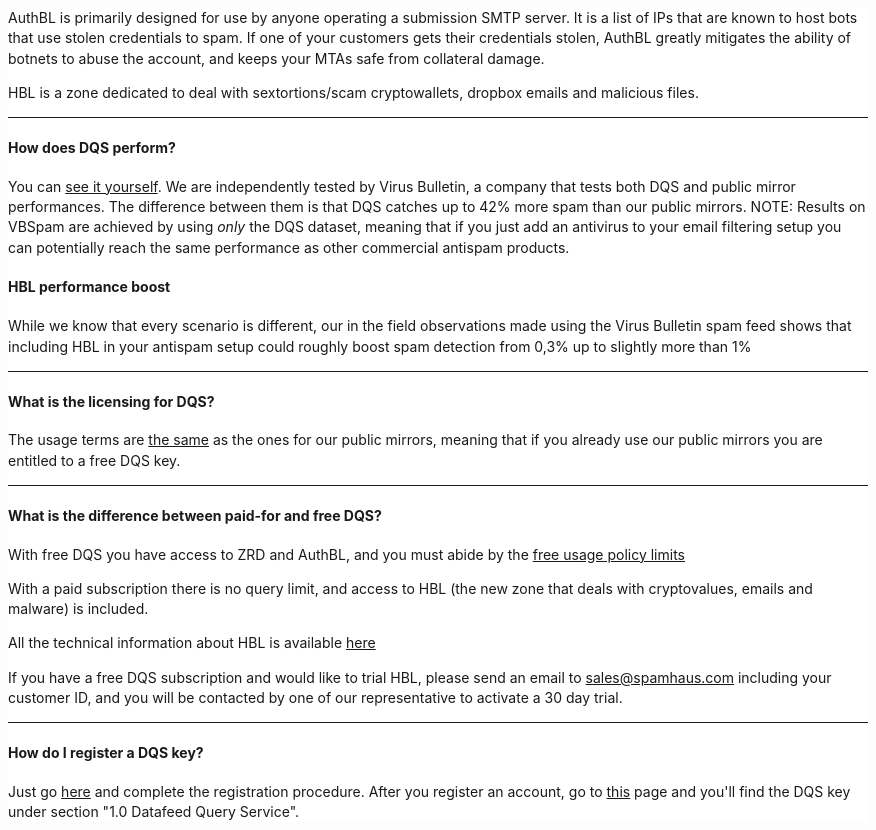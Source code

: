 AuthBL is primarily designed for use by anyone operating a submission SMTP server. It is a list of IPs that are known to host bots that use stolen credentials to spam. If one of your customers gets their credentials stolen, AuthBL greatly mitigates the ability of botnets to abuse the account, and keeps your MTAs safe from collateral damage.

HBL is a zone dedicated to deal with sextortions/scam cryptowallets, dropbox emails and malicious files.

***

#### How does DQS perform?

You can [see it yourself](https://www.virusbulletin.com/testing/results/latest/vbspam-email-security). We are independently tested by Virus Bulletin, a company that tests both DQS and public mirror performances. The difference between them is that DQS catches up to 42% more spam than our public mirrors.
NOTE: Results on VBSpam are achieved by using *only* the DQS dataset, meaning that if you just add an antivirus to your email filtering setup you can potentially reach the same performance as other commercial antispam products.

#### HBL performance boost

While we know that every scenario is different, our in the field observations made using the Virus Bulletin spam feed shows that including HBL in your antispam setup could roughly boost spam detection from 0,3% up to slightly more than 1%

***

#### What is the licensing for DQS?

The usage terms are [the same](https://www.spamhaus.org/organization/dnsblusage/) as the ones for our public mirrors, meaning that if you already use our public mirrors you are entitled to a free DQS key.

***

#### What is the difference between paid-for and free DQS?

With free DQS you have access to ZRD and AuthBL, and you must abide by the [free usage policy limits](https://www.spamhaus.org/organization/dnsblusage/) 

With a paid subscription there is no query limit, and access to HBL (the new zone that deals with cryptovalues, emails and malware) is included. 

All the technical information about HBL is available [here](https://docs.spamhaustech.com/10-data-type-documentation/datasets/030-datasets.html#hbl)

If you have a free DQS subscription and would like to trial HBL, please send an email to [sales@spamhaus.com](mailto:sales@spamhaus.com) including your customer ID, and you will be contacted by one of our representative to activate a 30 day trial.

***

#### How do I register a DQS key?

Just go [here](https://www.spamhaus.com/dqs/) and complete the registration procedure. After you register an account, go to [this](https://portal.spamhaus.com/manuals/dqs/) page and you'll find the DQS key under section "1.0 Datafeed Query Service".

